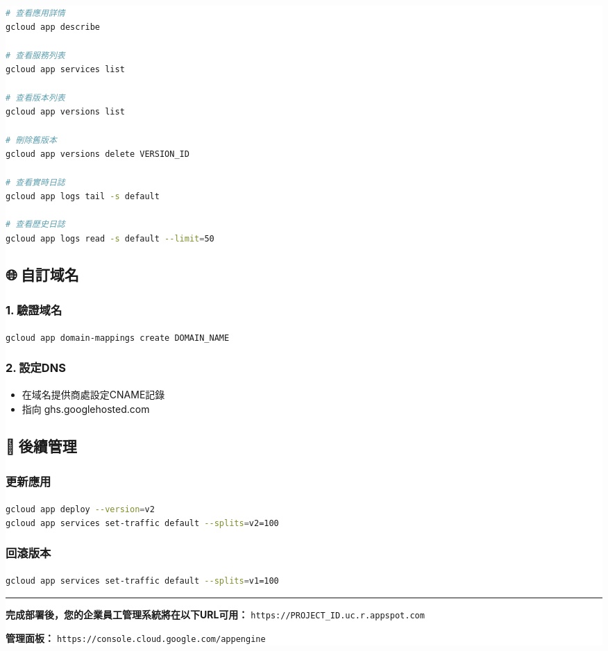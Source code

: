 ```bash
# 查看應用詳情
gcloud app describe

# 查看服務列表
gcloud app services list

# 查看版本列表
gcloud app versions list

# 刪除舊版本
gcloud app versions delete VERSION_ID

# 查看實時日誌
gcloud app logs tail -s default

# 查看歷史日誌
gcloud app logs read -s default --limit=50
```

## 🌐 自訂域名

### 1. 驗證域名
```bash
gcloud app domain-mappings create DOMAIN_NAME
```

### 2. 設定DNS
- 在域名提供商處設定CNAME記錄
- 指向 ghs.googlehosted.com

## 📱 後續管理

### 更新應用
```bash
gcloud app deploy --version=v2
gcloud app services set-traffic default --splits=v2=100
```

### 回滾版本
```bash
gcloud app services set-traffic default --splits=v1=100
```

---

**完成部署後，您的企業員工管理系統將在以下URL可用：**
`https://PROJECT_ID.uc.r.appspot.com`

**管理面板：**
`https://console.cloud.google.com/appengine`
